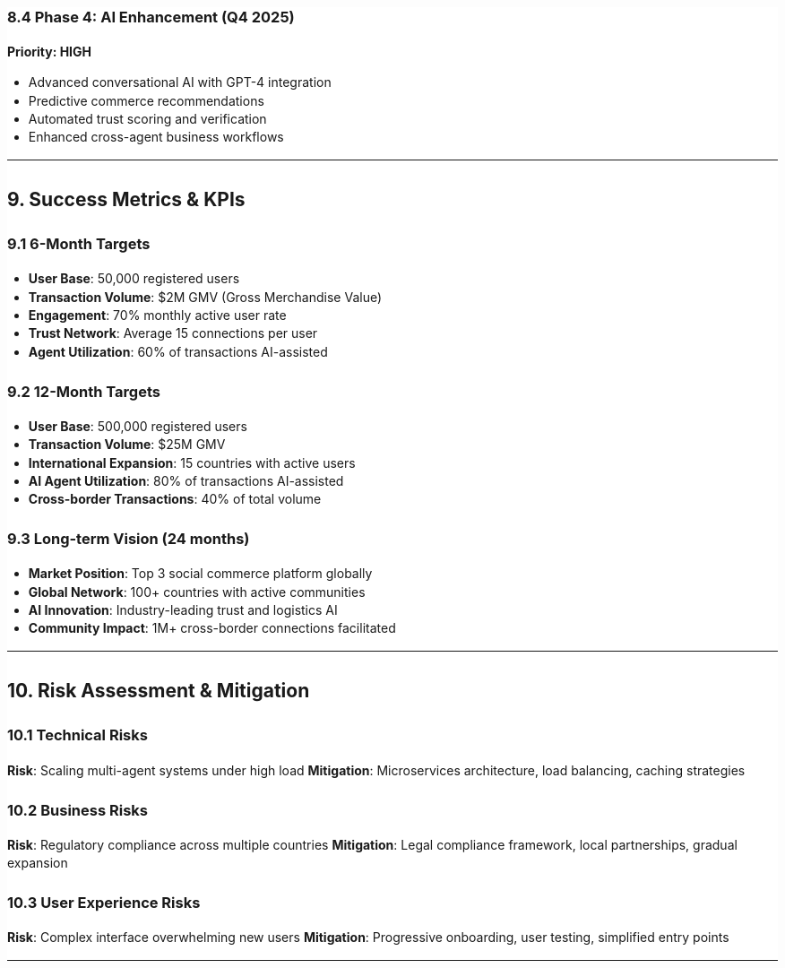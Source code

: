 ### 8.4 Phase 4: AI Enhancement (Q4 2025)
**Priority: HIGH**
- Advanced conversational AI with GPT-4 integration
- Predictive commerce recommendations
- Automated trust scoring and verification
- Enhanced cross-agent business workflows

---

## 9. Success Metrics & KPIs

### 9.1 6-Month Targets
- **User Base**: 50,000 registered users
- **Transaction Volume**: $2M GMV (Gross Merchandise Value)
- **Engagement**: 70% monthly active user rate
- **Trust Network**: Average 15 connections per user
- **Agent Utilization**: 60% of transactions AI-assisted

### 9.2 12-Month Targets
- **User Base**: 500,000 registered users
- **Transaction Volume**: $25M GMV
- **International Expansion**: 15 countries with active users
- **AI Agent Utilization**: 80% of transactions AI-assisted
- **Cross-border Transactions**: 40% of total volume

### 9.3 Long-term Vision (24 months)
- **Market Position**: Top 3 social commerce platform globally
- **Global Network**: 100+ countries with active communities
- **AI Innovation**: Industry-leading trust and logistics AI
- **Community Impact**: 1M+ cross-border connections facilitated

---

## 10. Risk Assessment & Mitigation

### 10.1 Technical Risks
**Risk**: Scaling multi-agent systems under high load
**Mitigation**: Microservices architecture, load balancing, caching strategies

### 10.2 Business Risks
**Risk**: Regulatory compliance across multiple countries
**Mitigation**: Legal compliance framework, local partnerships, gradual expansion

### 10.3 User Experience Risks
**Risk**: Complex interface overwhelming new users
**Mitigation**: Progressive onboarding, user testing, simplified entry points

---
